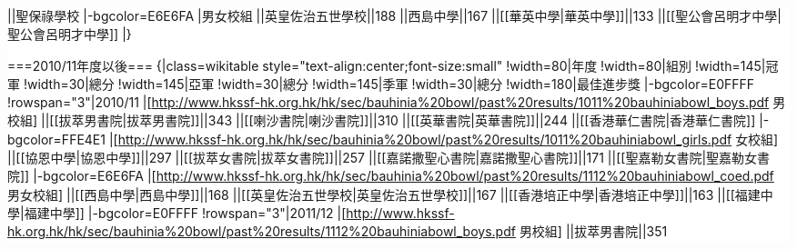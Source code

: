 ||聖保祿學校
|-bgcolor=E6E6FA
|男女校組
||英皇佐治五世學校||188
||西島中學||167
||[[華英中學|華英中學]]||133
||[[聖公會呂明才中學|聖公會呂明才中學]]
|}

===2010/11年度以後===
{|class=wikitable style="text-align:center;font-size:small" 
!width=80|年度
!width=80|組別
!width=145|冠軍
!width=30|總分
!width=145|亞軍
!width=30|總分
!width=145|季軍
!width=30|總分
!width=180|最佳進步獎
|-bgcolor=E0FFFF
!rowspan="3"|2010/11
|[http://www.hkssf-hk.org.hk/hk/sec/bauhinia%20bowl/past%20results/1011%20bauhiniabowl_boys.pdf 男校組]
||[[拔萃男書院|拔萃男書院]]||343
||[[喇沙書院|喇沙書院]]||310
||[[英華書院|英華書院]]||244
||[[香港華仁書院|香港華仁書院]]
|-bgcolor=FFE4E1
|[http://www.hkssf-hk.org.hk/hk/sec/bauhinia%20bowl/past%20results/1011%20bauhiniabowl_girls.pdf 女校組]
||[[協恩中學|協恩中學]]||297
||[[拔萃女書院|拔萃女書院]]||257
||[[嘉諾撒聖心書院|嘉諾撒聖心書院]]||171
||[[聖嘉勒女書院|聖嘉勒女書院]]
|-bgcolor=E6E6FA
|[http://www.hkssf-hk.org.hk/hk/sec/bauhinia%20bowl/past%20results/1112%20bauhiniabowl_coed.pdf 男女校組]
||[[西島中學|西島中學]]||168
||[[英皇佐治五世學校|英皇佐治五世學校]]||167
||[[香港培正中學|香港培正中學]]||163
||[[福建中學|福建中學]]
|-bgcolor=E0FFFF
!rowspan="3"|2011/12
|[http://www.hkssf-hk.org.hk/hk/sec/bauhinia%20bowl/past%20results/1112%20bauhiniabowl_boys.pdf 男校組]
||拔萃男書院||351